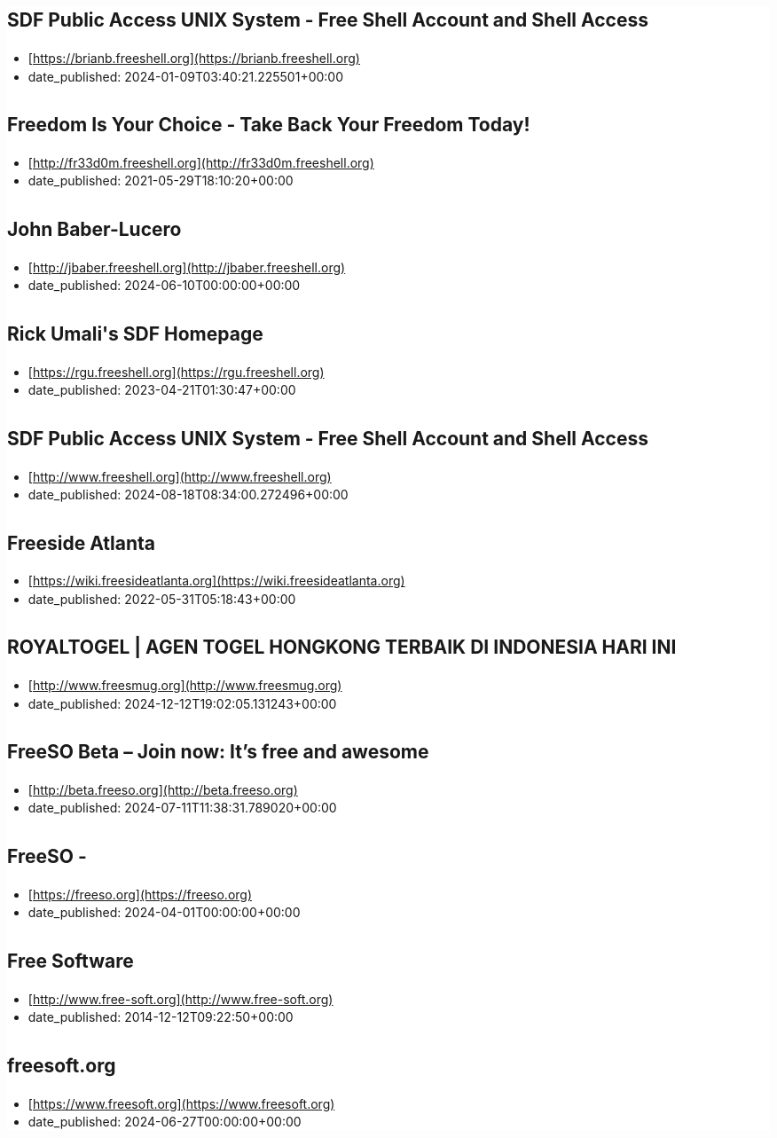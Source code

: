  ## SDF Public Access UNIX System - Free Shell Account and Shell Access
 - [https://brianb.freeshell.org](https://brianb.freeshell.org)
 - date_published: 2024-01-09T03:40:21.225501+00:00

 ## Freedom Is Your Choice - Take Back Your Freedom Today!
 - [http://fr33d0m.freeshell.org](http://fr33d0m.freeshell.org)
 - date_published: 2021-05-29T18:10:20+00:00

 ## John Baber-Lucero
 - [http://jbaber.freeshell.org](http://jbaber.freeshell.org)
 - date_published: 2024-06-10T00:00:00+00:00

 ## Rick Umali's SDF Homepage
 - [https://rgu.freeshell.org](https://rgu.freeshell.org)
 - date_published: 2023-04-21T01:30:47+00:00

 ## SDF Public Access UNIX System - Free Shell Account and Shell Access
 - [http://www.freeshell.org](http://www.freeshell.org)
 - date_published: 2024-08-18T08:34:00.272496+00:00

 ## Freeside Atlanta
 - [https://wiki.freesideatlanta.org](https://wiki.freesideatlanta.org)
 - date_published: 2022-05-31T05:18:43+00:00

 ## ROYALTOGEL | AGEN TOGEL HONGKONG TERBAIK DI INDONESIA HARI INI
 - [http://www.freesmug.org](http://www.freesmug.org)
 - date_published: 2024-12-12T19:02:05.131243+00:00

 ## FreeSO Beta – Join now: It’s free and awesome
 - [http://beta.freeso.org](http://beta.freeso.org)
 - date_published: 2024-07-11T11:38:31.789020+00:00

 ## FreeSO -
 - [https://freeso.org](https://freeso.org)
 - date_published: 2024-04-01T00:00:00+00:00

 ## Free Software
 - [http://www.free-soft.org](http://www.free-soft.org)
 - date_published: 2014-12-12T09:22:50+00:00

 ## freesoft.org
 - [https://www.freesoft.org](https://www.freesoft.org)
 - date_published: 2024-06-27T00:00:00+00:00
